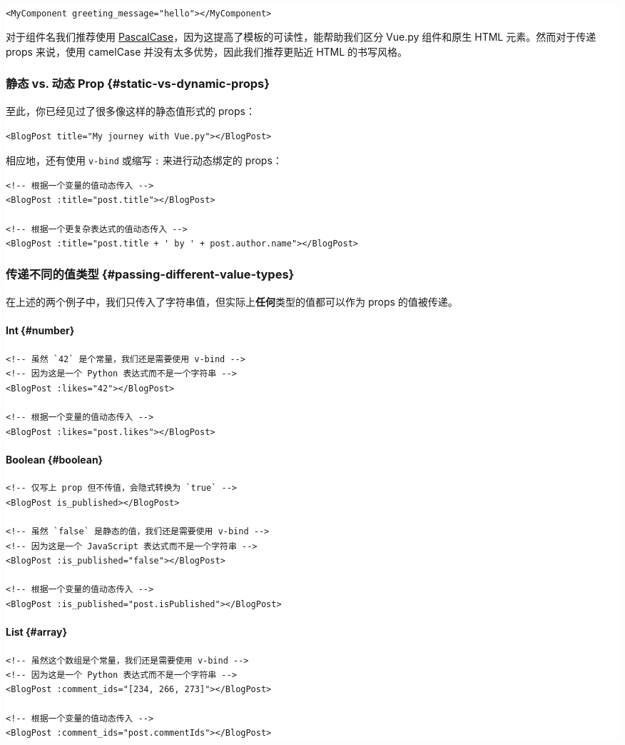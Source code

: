 ```vue-html
<MyComponent greeting_message="hello"></MyComponent>
```

对于组件名我们推荐使用 [PascalCase](/guide/components/registration#component-name-casing)，因为这提高了模板的可读性，能帮助我们区分 Vue.py 组件和原生 HTML 元素。然而对于传递 props 来说，使用 camelCase 并没有太多优势，因此我们推荐更贴近 HTML 的书写风格。

### 静态 vs. 动态 Prop {#static-vs-dynamic-props}

至此，你已经见过了很多像这样的静态值形式的 props：

```vue-html
<BlogPost title="My journey with Vue.py"></BlogPost>
```

相应地，还有使用 `v-bind` 或缩写 `:` 来进行动态绑定的 props：

```vue-html
<!-- 根据一个变量的值动态传入 -->
<BlogPost :title="post.title"></BlogPost>

<!-- 根据一个更复杂表达式的值动态传入 -->
<BlogPost :title="post.title + ' by ' + post.author.name"></BlogPost>
```

### 传递不同的值类型 {#passing-different-value-types}

在上述的两个例子中，我们只传入了字符串值，但实际上**任何**类型的值都可以作为 props 的值被传递。

#### Int {#number}

```vue-html
<!-- 虽然 `42` 是个常量，我们还是需要使用 v-bind -->
<!-- 因为这是一个 Python 表达式而不是一个字符串 -->
<BlogPost :likes="42"></BlogPost>

<!-- 根据一个变量的值动态传入 -->
<BlogPost :likes="post.likes"></BlogPost>
```

#### Boolean {#boolean}

```vue-html
<!-- 仅写上 prop 但不传值，会隐式转换为 `true` -->
<BlogPost is_published></BlogPost>

<!-- 虽然 `false` 是静态的值，我们还是需要使用 v-bind -->
<!-- 因为这是一个 JavaScript 表达式而不是一个字符串 -->
<BlogPost :is_published="false"></BlogPost>

<!-- 根据一个变量的值动态传入 -->
<BlogPost :is_published="post.isPublished"></BlogPost>
```

#### List {#array}

```vue-html
<!-- 虽然这个数组是个常量，我们还是需要使用 v-bind -->
<!-- 因为这是一个 Python 表达式而不是一个字符串 -->
<BlogPost :comment_ids="[234, 266, 273]"></BlogPost>

<!-- 根据一个变量的值动态传入 -->
<BlogPost :comment_ids="post.commentIds"></BlogPost>
```


[//]: # (:::)